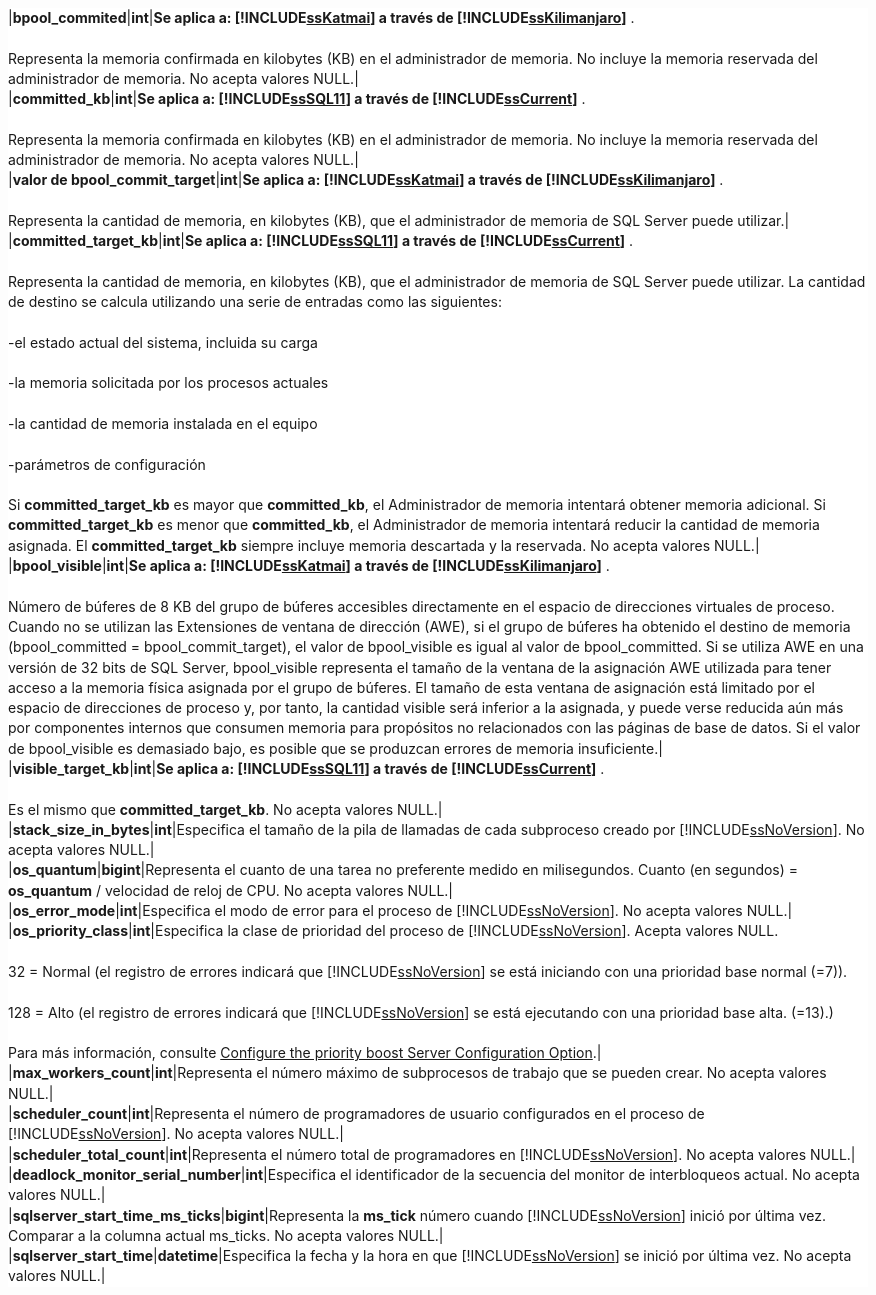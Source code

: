 |**bpool_commited**|**int**|**Se aplica a: [!INCLUDE[ssKatmai](../../includes/sskatmai-md.md)] a través de [!INCLUDE[ssKilimanjaro](../../includes/sskilimanjaro-md.md)]** .<br /><br /> Representa la memoria confirmada en kilobytes (KB) en el administrador de memoria. No incluye la memoria reservada del administrador de memoria. No acepta valores NULL.|  
|**committed_kb**|**int**|**Se aplica a: [!INCLUDE[ssSQL11](../../includes/sssql11-md.md)] a través de [!INCLUDE[ssCurrent](../../includes/sscurrent-md.md)]** .<br /><br /> Representa la memoria confirmada en kilobytes (KB) en el administrador de memoria. No incluye la memoria reservada del administrador de memoria. No acepta valores NULL.|  
|**valor de bpool_commit_target**|**int**|**Se aplica a: [!INCLUDE[ssKatmai](../../includes/sskatmai-md.md)] a través de [!INCLUDE[ssKilimanjaro](../../includes/sskilimanjaro-md.md)]** .<br /><br /> Representa la cantidad de memoria, en kilobytes (KB), que el administrador de memoria de SQL Server puede utilizar.|  
|**committed_target_kb**|**int**|**Se aplica a: [!INCLUDE[ssSQL11](../../includes/sssql11-md.md)] a través de [!INCLUDE[ssCurrent](../../includes/sscurrent-md.md)]** .<br /><br /> Representa la cantidad de memoria, en kilobytes (KB), que el administrador de memoria de SQL Server puede utilizar. La cantidad de destino se calcula utilizando una serie de entradas como las siguientes:<br /><br /> -el estado actual del sistema, incluida su carga<br /><br /> -la memoria solicitada por los procesos actuales<br /><br /> -la cantidad de memoria instalada en el equipo<br /><br /> -parámetros de configuración<br /><br /> Si **committed_target_kb** es mayor que **committed_kb**, el Administrador de memoria intentará obtener memoria adicional. Si **committed_target_kb** es menor que **committed_kb**, el Administrador de memoria intentará reducir la cantidad de memoria asignada. El **committed_target_kb** siempre incluye memoria descartada y la reservada. No acepta valores NULL.|  
|**bpool_visible**|**int**|**Se aplica a: [!INCLUDE[ssKatmai](../../includes/sskatmai-md.md)] a través de [!INCLUDE[ssKilimanjaro](../../includes/sskilimanjaro-md.md)]** .<br /><br /> Número de búferes de 8 KB del grupo de búferes accesibles directamente en el espacio de direcciones virtuales de proceso. Cuando no se utilizan las Extensiones de ventana de dirección (AWE), si el grupo de búferes ha obtenido el destino de memoria (bpool_committed = bpool_commit_target), el valor de bpool_visible es igual al valor de bpool_committed. Si se utiliza AWE en una versión de 32 bits de SQL Server, bpool_visible representa el tamaño de la ventana de la asignación AWE utilizada para tener acceso a la memoria física asignada por el grupo de búferes. El tamaño de esta ventana de asignación está limitado por el espacio de direcciones de proceso y, por tanto, la cantidad visible será inferior a la asignada, y puede verse reducida aún más por componentes internos que consumen memoria para propósitos no relacionados con las páginas de base de datos. Si el valor de bpool_visible es demasiado bajo, es posible que se produzcan errores de memoria insuficiente.|  
|**visible_target_kb**|**int**|**Se aplica a: [!INCLUDE[ssSQL11](../../includes/sssql11-md.md)] a través de [!INCLUDE[ssCurrent](../../includes/sscurrent-md.md)]** .<br /><br /> Es el mismo que **committed_target_kb**. No acepta valores NULL.|  
|**stack_size_in_bytes**|**int**|Especifica el tamaño de la pila de llamadas de cada subproceso creado por [!INCLUDE[ssNoVersion](../../includes/ssnoversion-md.md)]. No acepta valores NULL.|  
|**os_quantum**|**bigint**|Representa el cuanto de una tarea no preferente medido en milisegundos. Cuanto (en segundos) = **os_quantum** / velocidad de reloj de CPU. No acepta valores NULL.|  
|**os_error_mode**|**int**|Especifica el modo de error para el proceso de [!INCLUDE[ssNoVersion](../../includes/ssnoversion-md.md)]. No acepta valores NULL.|  
|**os_priority_class**|**int**|Especifica la clase de prioridad del proceso de [!INCLUDE[ssNoVersion](../../includes/ssnoversion-md.md)]. Acepta valores NULL.<br /><br /> 32 = Normal (el registro de errores indicará que [!INCLUDE[ssNoVersion](../../includes/ssnoversion-md.md)] se está iniciando con una prioridad base normal (=7)).<br /><br /> 128 = Alto (el registro de errores indicará que [!INCLUDE[ssNoVersion](../../includes/ssnoversion-md.md)] se está ejecutando con una prioridad base alta.  (=13).)<br /><br /> Para más información, consulte [Configure the priority boost Server Configuration Option](../../database-engine/configure-windows/configure-the-priority-boost-server-configuration-option.md).|  
|**max_workers_count**|**int**|Representa el número máximo de subprocesos de trabajo que se pueden crear. No acepta valores NULL.|  
|**scheduler_count**|**int**|Representa el número de programadores de usuario configurados en el proceso de [!INCLUDE[ssNoVersion](../../includes/ssnoversion-md.md)]. No acepta valores NULL.|  
|**scheduler_total_count**|**int**|Representa el número total de programadores en [!INCLUDE[ssNoVersion](../../includes/ssnoversion-md.md)]. No acepta valores NULL.|  
|**deadlock_monitor_serial_number**|**int**|Especifica el identificador de la secuencia del monitor de interbloqueos actual. No acepta valores NULL.|  
|**sqlserver_start_time_ms_ticks**|**bigint**|Representa la **ms_tick** número cuando [!INCLUDE[ssNoVersion](../../includes/ssnoversion-md.md)] inició por última vez. Comparar a la columna actual ms_ticks. No acepta valores NULL.|  
|**sqlserver_start_time**|**datetime**|Especifica la fecha y la hora en que [!INCLUDE[ssNoVersion](../../includes/ssnoversion-md.md)] se inició por última vez. No acepta valores NULL.|  